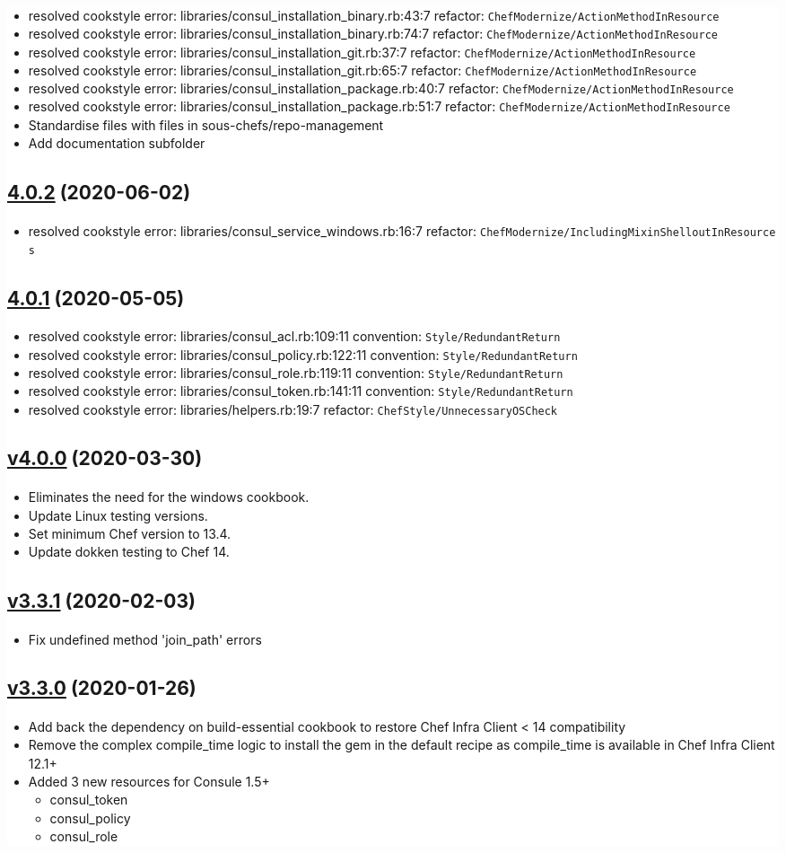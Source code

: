 - resolved cookstyle error: libraries/consul_installation_binary.rb:43:7 refactor: `ChefModernize/ActionMethodInResource`
- resolved cookstyle error: libraries/consul_installation_binary.rb:74:7 refactor: `ChefModernize/ActionMethodInResource`
- resolved cookstyle error: libraries/consul_installation_git.rb:37:7 refactor: `ChefModernize/ActionMethodInResource`
- resolved cookstyle error: libraries/consul_installation_git.rb:65:7 refactor: `ChefModernize/ActionMethodInResource`
- resolved cookstyle error: libraries/consul_installation_package.rb:40:7 refactor: `ChefModernize/ActionMethodInResource`
- resolved cookstyle error: libraries/consul_installation_package.rb:51:7 refactor: `ChefModernize/ActionMethodInResource`
- Standardise files with files in sous-chefs/repo-management
- Add documentation subfolder

## [4.0.2](https://github.com/sous-chefs/consul/tree/v4.0.2) (2020-06-02)

- resolved cookstyle error: libraries/consul_service_windows.rb:16:7 refactor: `ChefModernize/IncludingMixinShelloutInResources`

## [4.0.1](https://github.com/sous-chefs/consul/tree/v4.0.1) (2020-05-05)

- resolved cookstyle error: libraries/consul_acl.rb:109:11 convention: `Style/RedundantReturn`
- resolved cookstyle error: libraries/consul_policy.rb:122:11 convention: `Style/RedundantReturn`
- resolved cookstyle error: libraries/consul_role.rb:119:11 convention: `Style/RedundantReturn`
- resolved cookstyle error: libraries/consul_token.rb:141:11 convention: `Style/RedundantReturn`
- resolved cookstyle error: libraries/helpers.rb:19:7 refactor: `ChefStyle/UnnecessaryOSCheck`

## [v4.0.0](https://github.com/sous-chefs/consul/tree/v4.0.0) (2020-03-30)

- Eliminates the need for the windows cookbook.
- Update Linux testing versions.
- Set minimum Chef version to 13.4.
- Update dokken testing to Chef 14.

## [v3.3.1](https://github.com/sous-chefs/consul/tree/v3.3.1) (2020-02-03)

- Fix undefined method 'join_path' errors

## [v3.3.0](https://github.com/sous-chefs/consul/tree/v3.3.0) (2020-01-26)

- Add back the dependency on build-essential cookbook to restore Chef Infra Client < 14 compatibility
- Remove the complex compile_time logic to install the gem in the default recipe as compile_time is available in Chef Infra Client 12.1+
- Added 3 new resources for Consule 1.5+
  - consul_token
  - consul_policy
  - consul_role
